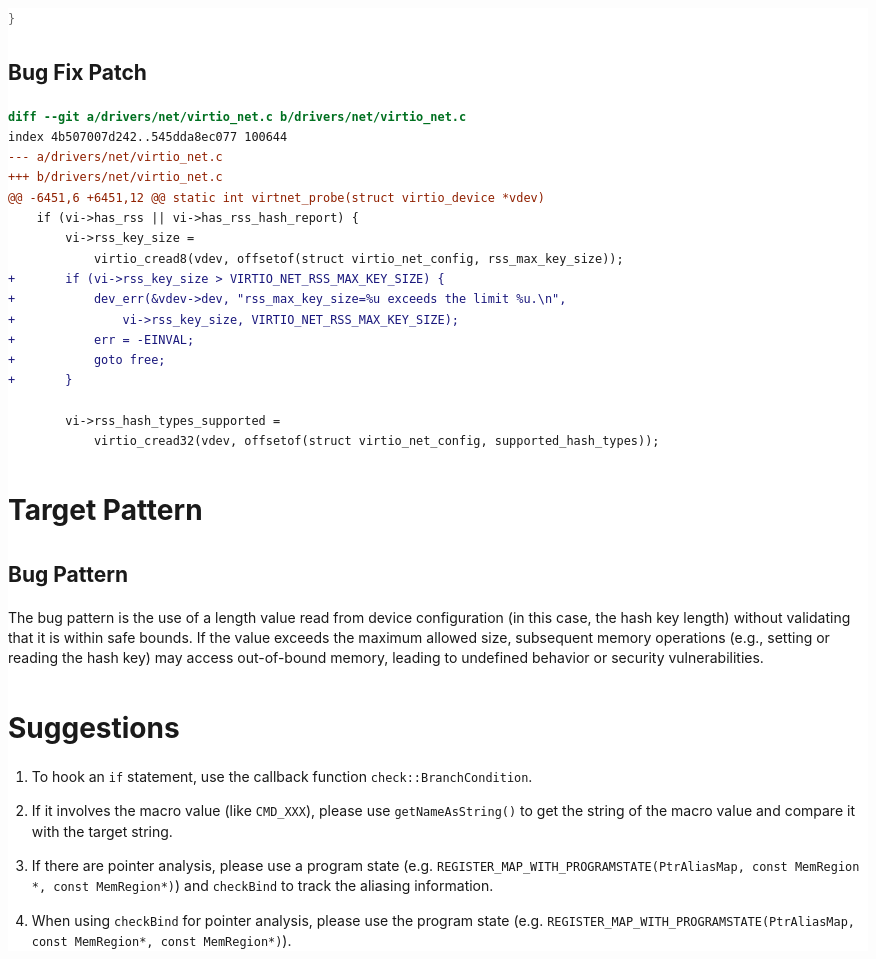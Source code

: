 ```c
}
```

## Bug Fix Patch

```diff
diff --git a/drivers/net/virtio_net.c b/drivers/net/virtio_net.c
index 4b507007d242..545dda8ec077 100644
--- a/drivers/net/virtio_net.c
+++ b/drivers/net/virtio_net.c
@@ -6451,6 +6451,12 @@ static int virtnet_probe(struct virtio_device *vdev)
 	if (vi->has_rss || vi->has_rss_hash_report) {
 		vi->rss_key_size =
 			virtio_cread8(vdev, offsetof(struct virtio_net_config, rss_max_key_size));
+		if (vi->rss_key_size > VIRTIO_NET_RSS_MAX_KEY_SIZE) {
+			dev_err(&vdev->dev, "rss_max_key_size=%u exceeds the limit %u.\n",
+				vi->rss_key_size, VIRTIO_NET_RSS_MAX_KEY_SIZE);
+			err = -EINVAL;
+			goto free;
+		}
 
 		vi->rss_hash_types_supported =
 		    virtio_cread32(vdev, offsetof(struct virtio_net_config, supported_hash_types));
```



# Target Pattern

## Bug Pattern

The bug pattern is the use of a length value read from device configuration (in this case, the hash key length) without validating that it is within safe bounds. If the value exceeds the maximum allowed size, subsequent memory operations (e.g., setting or reading the hash key) may access out-of-bound memory, leading to undefined behavior or security vulnerabilities.



# Suggestions 

1. To hook an `if` statement, use the callback function `check::BranchCondition`.

2. If it involves the macro value (like `CMD_XXX`), please use `getNameAsString()` to get the string of the macro value and compare it with the target string.

3. If there are pointer analysis, please use a program state (e.g. `REGISTER_MAP_WITH_PROGRAMSTATE(PtrAliasMap, const MemRegion*, const MemRegion*)`) and `checkBind` to track the aliasing information.

4. When using `checkBind` for pointer analysis, please use the program state (e.g. `REGISTER_MAP_WITH_PROGRAMSTATE(PtrAliasMap, const MemRegion*, const MemRegion*)`).
